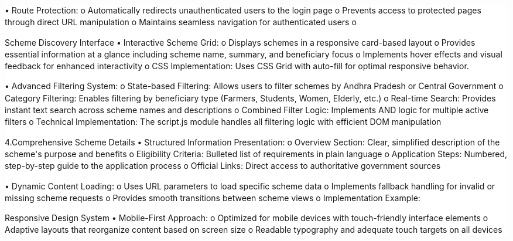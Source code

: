 •	Route Protection:
o	Automatically redirects unauthenticated users to the login page
o	Prevents access to protected pages through direct URL manipulation
o	Maintains seamless navigation for authenticated users
o	
















	

 Scheme Discovery Interface
•	Interactive Scheme Grid:
o	Displays schemes in a responsive card-based layout
o	Provides essential information at a glance including scheme name, summary, and beneficiary focus
o	Implements hover effects and visual feedback for enhanced interactivity
o	CSS Implementation: Uses CSS Grid with auto-fill for optimal responsive behavior.

•	Advanced Filtering System:
o	State-based Filtering: Allows users to filter schemes by Andhra Pradesh or Central Government
o	Category Filtering: Enables filtering by beneficiary type (Farmers, Students, Women, Elderly, etc.)
o	Real-time Search: Provides instant text search across scheme names and descriptions
o	Combined Filter Logic: Implements AND logic for multiple active filters
o	Technical Implementation: The script.js module handles all filtering logic with efficient DOM manipulation

4.Comprehensive Scheme Details
•	Structured Information Presentation:
o	Overview Section: Clear, simplified description of the scheme's purpose and benefits
o	Eligibility Criteria: Bulleted list of requirements in plain language
o	Application Steps: Numbered, step-by-step guide to the application process
o	Official Links: Direct access to authoritative government sources

•	Dynamic Content Loading:
o	Uses URL parameters to load specific scheme data
o	Implements fallback handling for invalid or missing scheme requests
o	Provides smooth transitions between scheme views
o	Implementation Example:












Responsive Design System
•	Mobile-First Approach:
o	Optimized for mobile devices with touch-friendly interface elements
o	Adaptive layouts that reorganize content based on screen size
o	Readable typography and adequate touch targets on all devices
